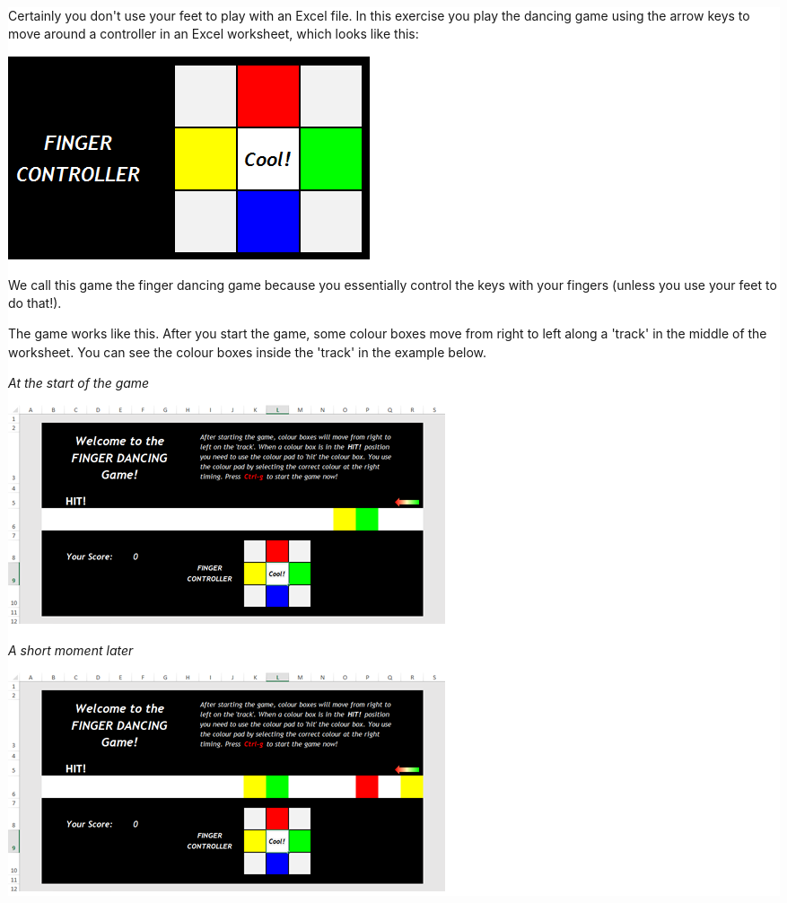 Certainly you don't use your feet to play with an Excel file. In this exercise you play the dancing game using the arrow keys to move around a controller in an Excel worksheet, which looks like this:

![Finger Controller](attachments/8477162.png)

We call this game the finger dancing game because you essentially control the keys with your fingers \(unless you use your feet to do that!\).

The game works like this. After you start the game, some colour boxes move from right to left along a 'track' in the middle of the worksheet. You can see the colour boxes inside the 'track' in the example below.


_At the start of the game_

![Moving Boxes](attachments/8477552.png)


_A short moment later_

![Moving Boxes](attachments/8477441.png)
